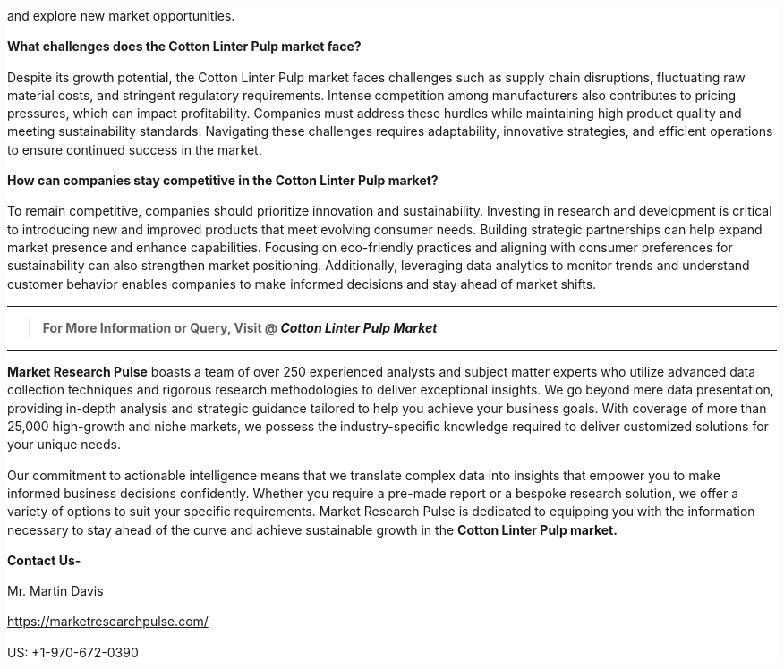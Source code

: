 and explore new market opportunities.</p><p><strong>What challenges does the Cotton Linter Pulp market face?</strong></p><p>Despite its growth potential, the Cotton Linter Pulp market faces challenges such as supply chain disruptions, fluctuating raw material costs, and stringent regulatory requirements. Intense competition among manufacturers also contributes to pricing pressures, which can impact profitability. Companies must address these hurdles while maintaining high product quality and meeting sustainability standards. Navigating these challenges requires adaptability, innovative strategies, and efficient operations to ensure continued success in the market.</p><p><strong>How can companies stay competitive in the Cotton Linter Pulp market?</strong></p><p>To remain competitive, companies should prioritize innovation and sustainability. Investing in research and development is critical to introducing new and improved products that meet evolving consumer needs. Building strategic partnerships can help expand market presence and enhance capabilities. Focusing on eco-friendly practices and aligning with consumer preferences for sustainability can also strengthen market positioning. Additionally, leveraging data analytics to monitor trends and understand customer behavior enables companies to make informed decisions and stay ahead of market shifts.</p><hr /><blockquote><p><strong>For More Information or Query, Visit @&nbsp;<em><a href="https://marketresearchpulse.com/report/59262/cotton-linter-pulp-market?utm_source=Linkedin&utm_medium=0117">Cotton Linter Pulp Market</a></em></strong></p></blockquote><hr /><p><strong>Market Research Pulse</strong> boasts a team of over 250 experienced analysts and subject matter experts who utilize advanced data collection techniques and rigorous research methodologies to deliver exceptional insights. We go beyond mere data presentation, providing in-depth analysis and strategic guidance tailored to help you achieve your business goals. With coverage of more than 25,000 high-growth and niche markets, we possess the industry-specific knowledge required to deliver customized solutions for your unique needs.</p><p>Our commitment to actionable intelligence means that we translate complex data into insights that empower you to make informed business decisions confidently. Whether you require a pre-made report or a bespoke research solution, we offer a variety of options to suit your specific requirements. Market Research Pulse is dedicated to equipping you with the information necessary to stay ahead of the curve and achieve sustainable growth in the <strong>Cotton Linter Pulp market.</strong></p><p><strong>Contact Us-</strong></p><p>Mr. Martin Davis</p><p>https://marketresearchpulse.com/</p><p>US: +1-970-672-0390</p>
